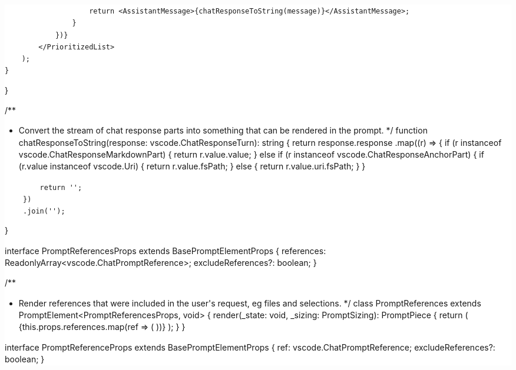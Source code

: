 						return <AssistantMessage>{chatResponseToString(message)}</AssistantMessage>;
					}
				})}
			</PrioritizedList>
		);
	}
}

/**
 * Convert the stream of chat response parts into something that can be rendered in the prompt.
 */
function chatResponseToString(response: vscode.ChatResponseTurn): string {
	return response.response
		.map((r) => {
			if (r instanceof vscode.ChatResponseMarkdownPart) {
				return r.value.value;
			} else if (r instanceof vscode.ChatResponseAnchorPart) {
				if (r.value instanceof vscode.Uri) {
					return r.value.fsPath;
				} else {
					return r.value.uri.fsPath;
				}
			}

			return '';
		})
		.join('');
}

interface PromptReferencesProps extends BasePromptElementProps {
	references: ReadonlyArray<vscode.ChatPromptReference>;
	excludeReferences?: boolean;
}

/**
 * Render references that were included in the user's request, eg files and selections.
 */
class PromptReferences extends PromptElement<PromptReferencesProps, void> {
	render(_state: void, _sizing: PromptSizing): PromptPiece {
		return (
			<UserMessage>
				{this.props.references.map(ref => (
					<PromptReferenceElement ref={ref} excludeReferences={this.props.excludeReferences} />
				))}
			</UserMessage>
		);
	}
}

interface PromptReferenceProps extends BasePromptElementProps {
	ref: vscode.ChatPromptReference;
	excludeReferences?: boolean;
}
